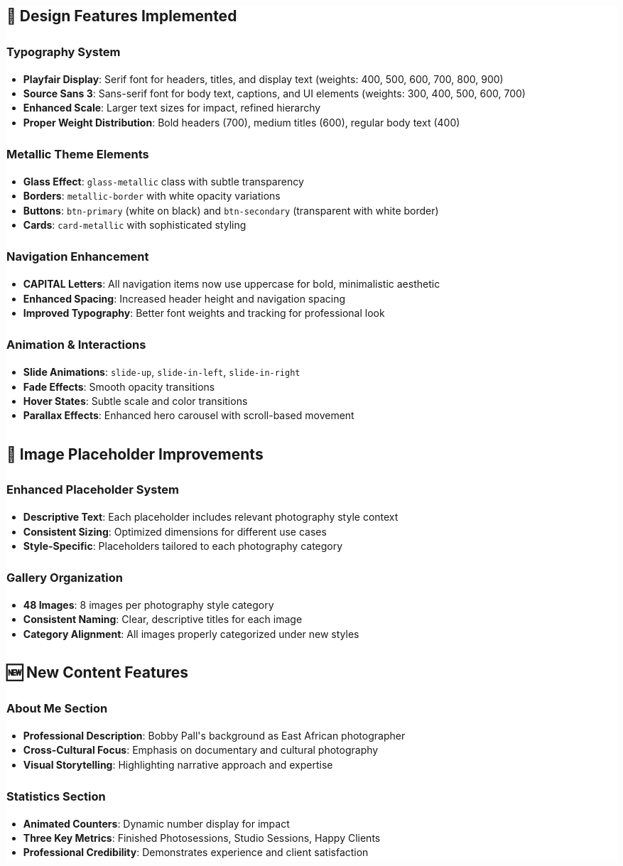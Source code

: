 ## 🎨 **Design Features Implemented**

### **Typography System**
- **Playfair Display**: Serif font for headers, titles, and display text (weights: 400, 500, 600, 700, 800, 900)
- **Source Sans 3**: Sans-serif font for body text, captions, and UI elements (weights: 300, 400, 500, 600, 700)
- **Enhanced Scale**: Larger text sizes for impact, refined hierarchy
- **Proper Weight Distribution**: Bold headers (700), medium titles (600), regular body text (400)

### **Metallic Theme Elements**
- **Glass Effect**: `glass-metallic` class with subtle transparency
- **Borders**: `metallic-border` with white opacity variations
- **Buttons**: `btn-primary` (white on black) and `btn-secondary` (transparent with white border)
- **Cards**: `card-metallic` with sophisticated styling

### **Navigation Enhancement**
- **CAPITAL Letters**: All navigation items now use uppercase for bold, minimalistic aesthetic
- **Enhanced Spacing**: Increased header height and navigation spacing
- **Improved Typography**: Better font weights and tracking for professional look

### **Animation & Interactions**
- **Slide Animations**: `slide-up`, `slide-in-left`, `slide-in-right`
- **Fade Effects**: Smooth opacity transitions
- **Hover States**: Subtle scale and color transitions
- **Parallax Effects**: Enhanced hero carousel with scroll-based movement

## 📸 **Image Placeholder Improvements**

### **Enhanced Placeholder System**
- **Descriptive Text**: Each placeholder includes relevant photography style context
- **Consistent Sizing**: Optimized dimensions for different use cases
- **Style-Specific**: Placeholders tailored to each photography category

### **Gallery Organization**
- **48 Images**: 8 images per photography style category
- **Consistent Naming**: Clear, descriptive titles for each image
- **Category Alignment**: All images properly categorized under new styles

## 🆕 **New Content Features**

### **About Me Section**
- **Professional Description**: Bobby Pall's background as East African photographer
- **Cross-Cultural Focus**: Emphasis on documentary and cultural photography
- **Visual Storytelling**: Highlighting narrative approach and expertise

### **Statistics Section**
- **Animated Counters**: Dynamic number display for impact
- **Three Key Metrics**: Finished Photosessions, Studio Sessions, Happy Clients
- **Professional Credibility**: Demonstrates experience and client satisfaction

